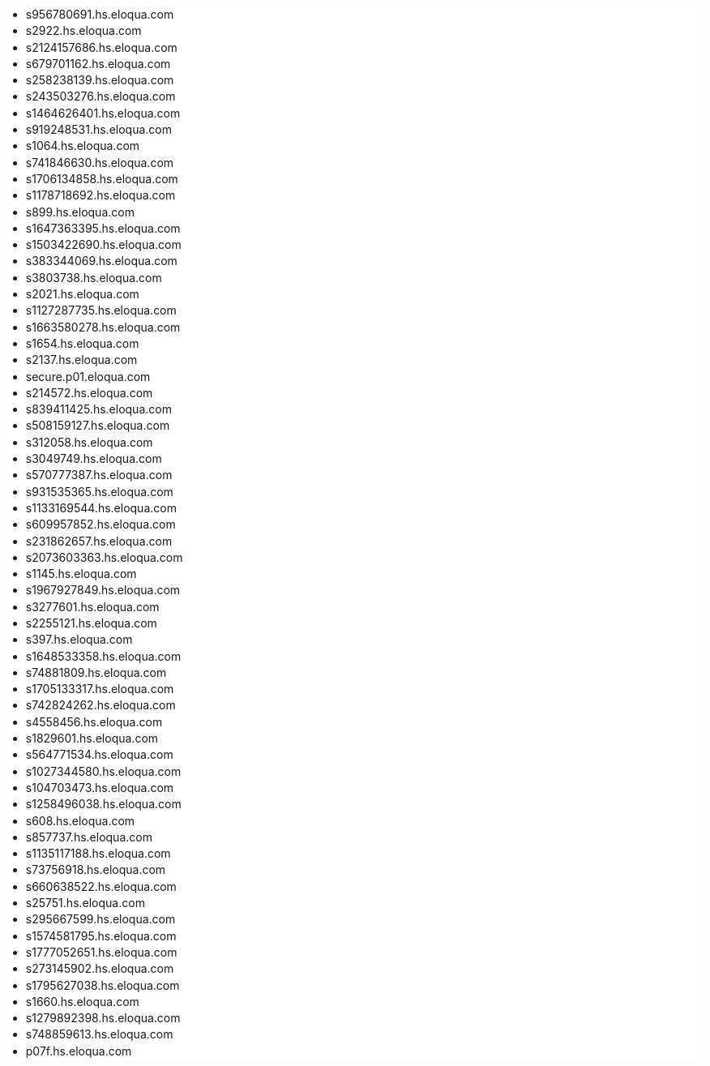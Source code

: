 * s956780691.hs.eloqua.com
* s2922.hs.eloqua.com
* s2124157686.hs.eloqua.com
* s679701162.hs.eloqua.com
* s258238139.hs.eloqua.com
* s243503276.hs.eloqua.com
* s1464626401.hs.eloqua.com
* s919248531.hs.eloqua.com
* s1064.hs.eloqua.com
* s741846630.hs.eloqua.com
* s1706134858.hs.eloqua.com
* s1178718692.hs.eloqua.com
* s899.hs.eloqua.com
* s1647363395.hs.eloqua.com
* s1503422690.hs.eloqua.com
* s383344069.hs.eloqua.com
* s3803738.hs.eloqua.com
* s2021.hs.eloqua.com
* s1127287735.hs.eloqua.com
* s1663580278.hs.eloqua.com
* s1654.hs.eloqua.com
* s2137.hs.eloqua.com
* secure.p01.eloqua.com
* s214572.hs.eloqua.com
* s839411425.hs.eloqua.com
* s508159127.hs.eloqua.com
* s312058.hs.eloqua.com
* s3049749.hs.eloqua.com
* s570777387.hs.eloqua.com
* s931535365.hs.eloqua.com
* s1133169544.hs.eloqua.com
* s609957852.hs.eloqua.com
* s231862657.hs.eloqua.com
* s2073603363.hs.eloqua.com
* s1145.hs.eloqua.com
* s1967927849.hs.eloqua.com
* s3277601.hs.eloqua.com
* s2255121.hs.eloqua.com
* s397.hs.eloqua.com
* s1648533358.hs.eloqua.com
* s74881809.hs.eloqua.com
* s1705133317.hs.eloqua.com
* s742824262.hs.eloqua.com
* s4558456.hs.eloqua.com
* s1829601.hs.eloqua.com
* s564771534.hs.eloqua.com
* s1027344580.hs.eloqua.com
* s104703473.hs.eloqua.com
* s1258496038.hs.eloqua.com
* s608.hs.eloqua.com
* s857737.hs.eloqua.com
* s1135117188.hs.eloqua.com
* s73756918.hs.eloqua.com
* s660638522.hs.eloqua.com
* s25751.hs.eloqua.com
* s295667599.hs.eloqua.com
* s1574581795.hs.eloqua.com
* s1777052651.hs.eloqua.com
* s273145902.hs.eloqua.com
* s1795627038.hs.eloqua.com
* s1660.hs.eloqua.com
* s1279892398.hs.eloqua.com
* s748859613.hs.eloqua.com
* p07f.hs.eloqua.com